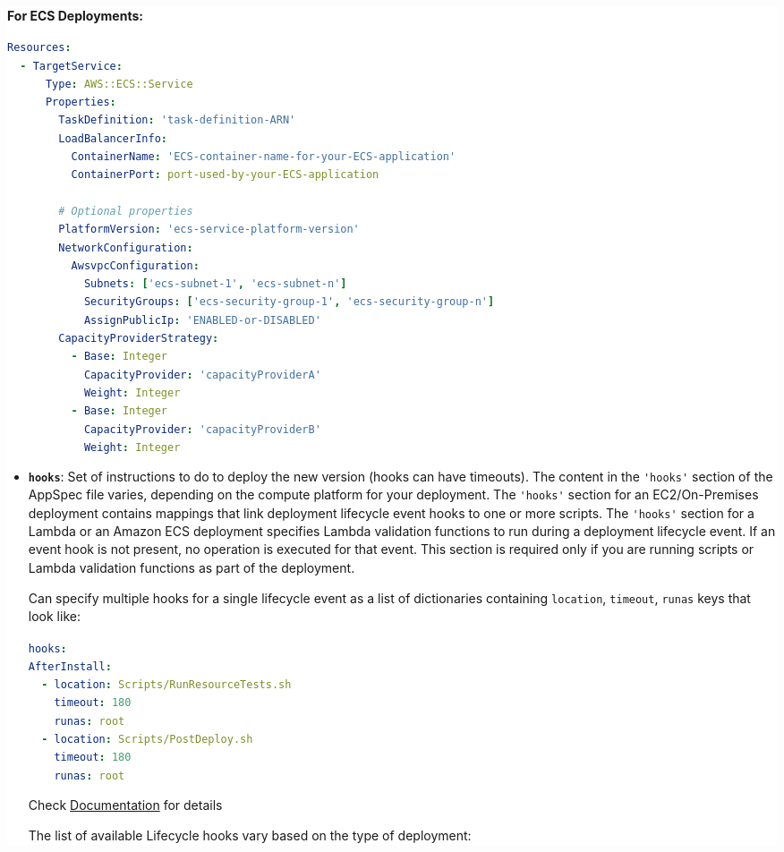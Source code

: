   **For ECS Deployments:**

  ```yml
  Resources:
    - TargetService:
        Type: AWS::ECS::Service
        Properties:
          TaskDefinition: 'task-definition-ARN'
          LoadBalancerInfo:
            ContainerName: 'ECS-container-name-for-your-ECS-application'
            ContainerPort: port-used-by-your-ECS-application

          # Optional properties
          PlatformVersion: 'ecs-service-platform-version'
          NetworkConfiguration:
            AwsvpcConfiguration:
              Subnets: ['ecs-subnet-1', 'ecs-subnet-n']
              SecurityGroups: ['ecs-security-group-1', 'ecs-security-group-n']
              AssignPublicIp: 'ENABLED-or-DISABLED'
          CapacityProviderStrategy:
            - Base: Integer
              CapacityProvider: 'capacityProviderA'
              Weight: Integer
            - Base: Integer
              CapacityProvider: 'capacityProviderB'
              Weight: Integer
  ```

- **`hooks`**: Set of instructions to do to deploy the new version (hooks can have timeouts). The content in the `'hooks'` section of the AppSpec file varies, depending on the compute platform for your deployment. The `'hooks'` section for an EC2/On-Premises deployment contains mappings that link deployment lifecycle event hooks to one or more scripts. The `'hooks'` section for a Lambda or an Amazon ECS deployment specifies Lambda validation functions to run during a deployment lifecycle event. If an event hook is not present, no operation is executed for that event. This section is required only if you are running scripts or Lambda validation functions as part of the deployment.

  Can specify multiple hooks for a single lifecycle event as a list of dictionaries containing `location`, `timeout`, `runas` keys that look like:

  ```yml
  hooks:
  AfterInstall:
    - location: Scripts/RunResourceTests.sh
      timeout: 180
      runas: root
    - location: Scripts/PostDeploy.sh
      timeout: 180
      runas: root
  ```

  Check [Documentation](https://docs.aws.amazon.com/codedeploy/latest/userguide/reference-appspec-file-structure-hooks.html) for details

  The list of available Lifecycle hooks vary based on the type of deployment:
